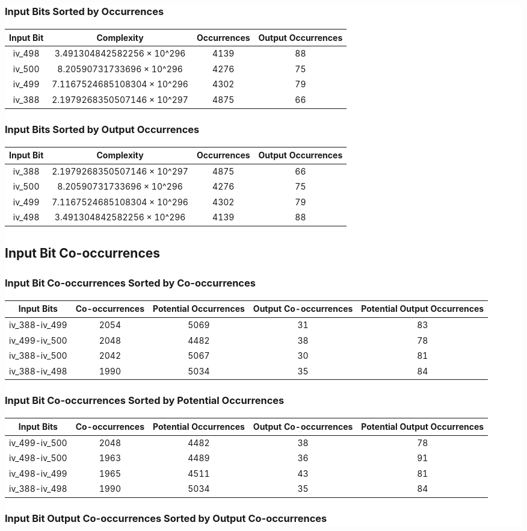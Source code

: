 ### Input Bits Sorted by Occurrences

| Input Bit | Complexity | Occurrences | Output Occurrences |
|:---------:|:----------:|:-----------:|:------------------:|
| iv_498 | 3.491304842582256 × 10^296 | 4139 | 88 |
| iv_500 | 8.20590731733696 × 10^296 | 4276 | 75 |
| iv_499 | 7.1167524685108304 × 10^296 | 4302 | 79 |
| iv_388 | 2.1979268350507146 × 10^297 | 4875 | 66 |

### Input Bits Sorted by Output Occurrences

| Input Bit | Complexity | Occurrences | Output Occurrences |
|:---------:|:----------:|:-----------:|:------------------:|
| iv_388 | 2.1979268350507146 × 10^297 | 4875 | 66 |
| iv_500 | 8.20590731733696 × 10^296 | 4276 | 75 |
| iv_499 | 7.1167524685108304 × 10^296 | 4302 | 79 |
| iv_498 | 3.491304842582256 × 10^296 | 4139 | 88 |

## Input Bit Co-occurrences

### Input Bit Co-occurrences Sorted by Co-occurrences

| Input Bits | Co-occurrences | Potential Occurrences | Output Co-occurrences | Potential Output Occurrences |
|:----------:|:--------------:|:---------------------:|:---------------------:|:----------------------------:|
| iv_388-iv_499 | 2054 | 5069 | 31 | 83 |
| iv_499-iv_500 | 2048 | 4482 | 38 | 78 |
| iv_388-iv_500 | 2042 | 5067 | 30 | 81 |
| iv_388-iv_498 | 1990 | 5034 | 35 | 84 |

### Input Bit Co-occurrences Sorted by Potential Occurrences

| Input Bits | Co-occurrences | Potential Occurrences | Output Co-occurrences | Potential Output Occurrences |
|:----------:|:--------------:|:---------------------:|:---------------------:|:----------------------------:|
| iv_499-iv_500 | 2048 | 4482 | 38 | 78 |
| iv_498-iv_500 | 1963 | 4489 | 36 | 91 |
| iv_498-iv_499 | 1965 | 4511 | 43 | 81 |
| iv_388-iv_498 | 1990 | 5034 | 35 | 84 |

### Input Bit Output Co-occurrences Sorted by Output Co-occurrences
